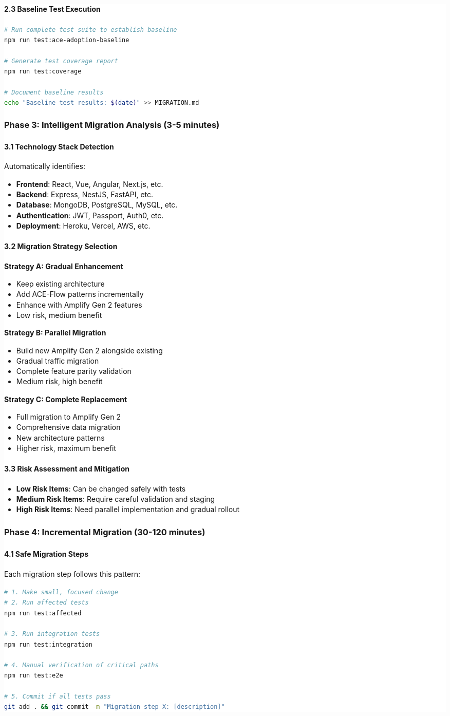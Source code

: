 #### 2.3 Baseline Test Execution
```bash
# Run complete test suite to establish baseline
npm run test:ace-adoption-baseline

# Generate test coverage report
npm run test:coverage

# Document baseline results
echo "Baseline test results: $(date)" >> MIGRATION.md
```

### Phase 3: Intelligent Migration Analysis (3-5 minutes)

#### 3.1 Technology Stack Detection
Automatically identifies:
- **Frontend**: React, Vue, Angular, Next.js, etc.
- **Backend**: Express, NestJS, FastAPI, etc.
- **Database**: MongoDB, PostgreSQL, MySQL, etc.
- **Authentication**: JWT, Passport, Auth0, etc.
- **Deployment**: Heroku, Vercel, AWS, etc.

#### 3.2 Migration Strategy Selection

**Strategy A: Gradual Enhancement**
- Keep existing architecture
- Add ACE-Flow patterns incrementally
- Enhance with Amplify Gen 2 features
- Low risk, medium benefit

**Strategy B: Parallel Migration**
- Build new Amplify Gen 2 alongside existing
- Gradual traffic migration
- Complete feature parity validation
- Medium risk, high benefit

**Strategy C: Complete Replacement**
- Full migration to Amplify Gen 2
- Comprehensive data migration
- New architecture patterns
- Higher risk, maximum benefit

#### 3.3 Risk Assessment and Mitigation
- **Low Risk Items**: Can be changed safely with tests
- **Medium Risk Items**: Require careful validation and staging
- **High Risk Items**: Need parallel implementation and gradual rollout

### Phase 4: Incremental Migration (30-120 minutes)

#### 4.1 Safe Migration Steps
Each migration step follows this pattern:

```bash
# 1. Make small, focused change
# 2. Run affected tests
npm run test:affected

# 3. Run integration tests  
npm run test:integration

# 4. Manual verification of critical paths
npm run test:e2e

# 5. Commit if all tests pass
git add . && git commit -m "Migration step X: [description]"
```
